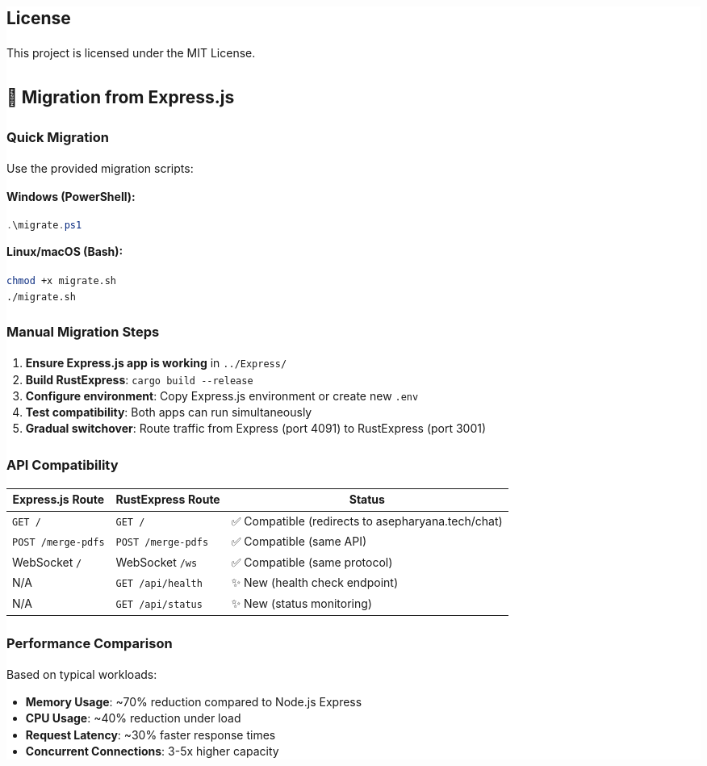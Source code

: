 ## License

This project is licensed under the MIT License.

## 🔄 Migration from Express.js

### Quick Migration

Use the provided migration scripts:

**Windows (PowerShell):**
```powershell
.\migrate.ps1
```

**Linux/macOS (Bash):**
```bash
chmod +x migrate.sh
./migrate.sh
```

### Manual Migration Steps

1. **Ensure Express.js app is working** in `../Express/`
2. **Build RustExpress**: `cargo build --release`
3. **Configure environment**: Copy Express.js environment or create new `.env`
4. **Test compatibility**: Both apps can run simultaneously
5. **Gradual switchover**: Route traffic from Express (port 4091) to RustExpress (port 3001)

### API Compatibility

| Express.js Route | RustExpress Route | Status |
|------------------|------------------|--------|
| `GET /` | `GET /` | ✅ Compatible (redirects to asepharyana.tech/chat) |
| `POST /merge-pdfs` | `POST /merge-pdfs` | ✅ Compatible (same API) |
| WebSocket `/` | WebSocket `/ws` | ✅ Compatible (same protocol) |
| N/A | `GET /api/health` | ✨ New (health check endpoint) |
| N/A | `GET /api/status` | ✨ New (status monitoring) |

### Performance Comparison

Based on typical workloads:
- **Memory Usage**: ~70% reduction compared to Node.js Express
- **CPU Usage**: ~40% reduction under load  
- **Request Latency**: ~30% faster response times
- **Concurrent Connections**: 3-5x higher capacity
